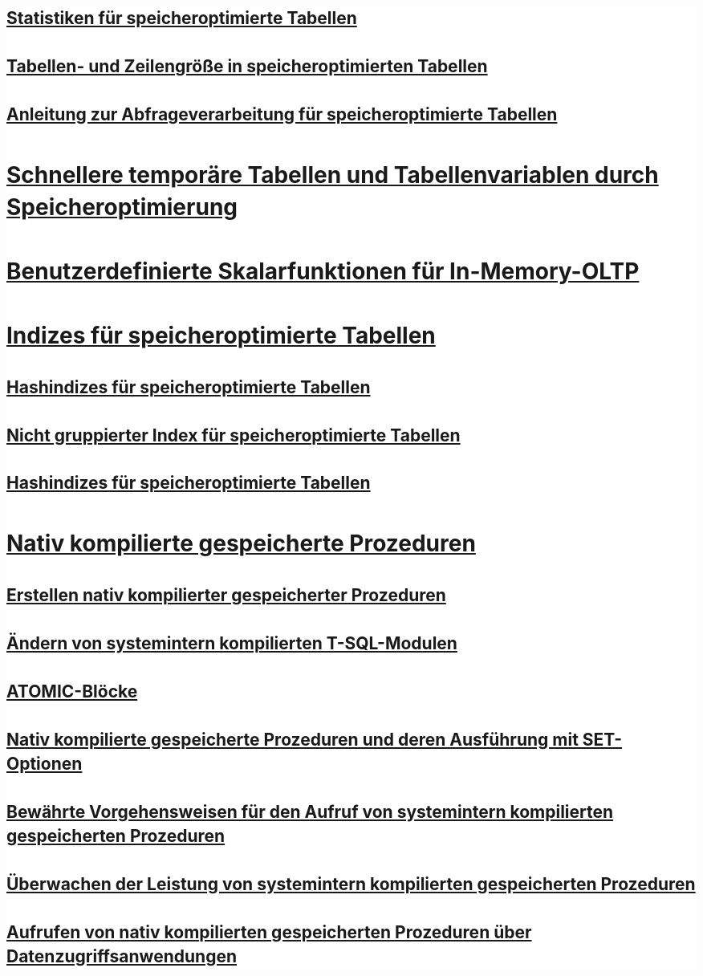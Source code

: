 ## [Statistiken für speicheroptimierte Tabellen](statistics-for-memory-optimized-tables.md)  
## [Tabellen- und Zeilengröße in speicheroptimierten Tabellen](table-and-row-size-in-memory-optimized-tables.md)  
## [Anleitung zur Abfrageverarbeitung für speicheroptimierte Tabellen](a-guide-to-query-processing-for-memory-optimized-tables.md)  
# [Schnellere temporäre Tabellen und Tabellenvariablen durch Speicheroptimierung](faster-temp-table-and-table-variable-by-using-memory-optimization.md)  
# [Benutzerdefinierte Skalarfunktionen für In-Memory-OLTP](scalar-user-defined-functions-for-in-memory-oltp.md)  
# [Indizes für speicheroptimierte Tabellen](indexes-for-memory-optimized-tables.md) 
## [Hashindizes für speicheroptimierte Tabellen](../../relational-databases/sql-server-index-design-guide.md#hash_index)  
## [Nicht gruppierter Index für speicheroptimierte Tabellen](../../relational-databases/sql-server-index-design-guide.md#inmem_nonclustered_index)
## [Hashindizes für speicheroptimierte Tabellen](hash-indexes-for-memory-optimized-tables.md)  
# [Nativ kompilierte gespeicherte Prozeduren](natively-compiled-stored-procedures.md)  
## [Erstellen nativ kompilierter gespeicherter Prozeduren](creating-natively-compiled-stored-procedures.md)  
## [Ändern von systemintern kompilierten T-SQL-Modulen](altering-natively-compiled-t-sql-modules.md)  
## [ATOMIC-Blöcke](atomic-blocks-in-native-procedures.md)  
## [Nativ kompilierte gespeicherte Prozeduren und deren Ausführung mit SET-Optionen](natively-compiled-stored-procedures-and-execution-set-options.md)  
## [Bewährte Vorgehensweisen für den Aufruf von systemintern kompilierten gespeicherten Prozeduren](best-practices-for-calling-natively-compiled-stored-procedures.md)  
## [Überwachen der Leistung von systemintern kompilierten gespeicherten Prozeduren](monitoring-performance-of-natively-compiled-stored-procedures.md)  
## [Aufrufen von nativ kompilierten gespeicherten Prozeduren über Datenzugriffsanwendungen](calling-natively-compiled-stored-procedures-from-data-access-applications.md)  